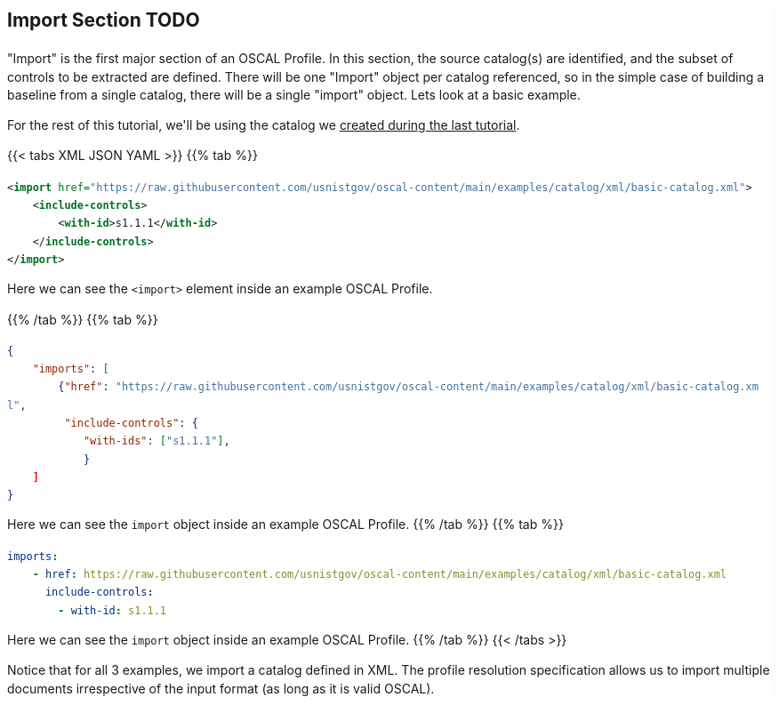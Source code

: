 ## Import Section **TODO**

"Import" is the first major section of an OSCAL Profile. In this section, the source catalog(s) are identified, and the subset of controls to be extracted are defined.
There will be one "Import" object per catalog referenced, so in the simple case of building a baseline from a single catalog, there will be a single "import" object. Lets look at a basic example.

For the rest of this tutorial, we'll be using the catalog we [created during the last tutorial](https://pages.nist.gov/OSCAL/learn/tutorials/control/basic-catalog/#the-final-catalog).

{{< tabs XML JSON YAML >}}
{{% tab %}}
```xml {linenos=table}
<import href="https://raw.githubusercontent.com/usnistgov/oscal-content/main/examples/catalog/xml/basic-catalog.xml">
    <include-controls>
        <with-id>s1.1.1</with-id>
    </include-controls>
</import>
```

Here we can see the `<import>` element inside an example OSCAL Profile.

{{% /tab %}}
{{% tab %}}
```json {linenos=table}
{
    "imports": [
        {"href": "https://raw.githubusercontent.com/usnistgov/oscal-content/main/examples/catalog/xml/basic-catalog.xml",
         "include-controls": {
            "with-ids": ["s1.1.1"],
            }
    ]
}
```

Here we can see the `import` object inside an example OSCAL Profile.
{{% /tab %}}
{{% tab %}}
```yaml {linenos=table}
imports:
    - href: https://raw.githubusercontent.com/usnistgov/oscal-content/main/examples/catalog/xml/basic-catalog.xml
      include-controls:
        - with-id: s1.1.1
```

Here we can see the `import` object inside an example OSCAL Profile.
{{% /tab %}}
{{< /tabs >}}

Notice that for all 3 examples, we import a catalog defined in XML. The profile resolution specification allows us to import multiple documents irrespective of the input format (as long as it is valid OSCAL).


[profile-docs]: /concepts/layer/profile/
[baseline-definition]: /concepts/terminology/#baseline
[oscal-markup-line]: /reference/datatypes/#markup-line
[oscal-markup-multiline]: /reference/datatypes/#markup-multiline